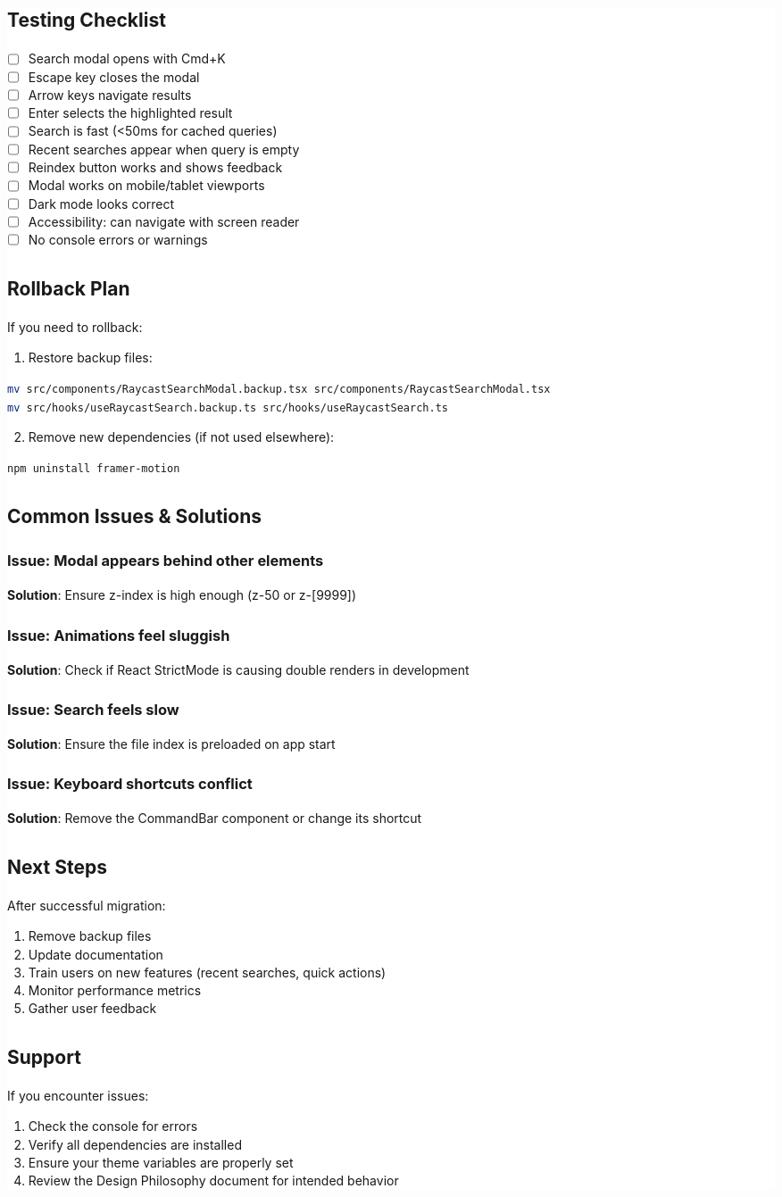 ```tsx
```

## Testing Checklist

- [ ] Search modal opens with Cmd+K
- [ ] Escape key closes the modal
- [ ] Arrow keys navigate results
- [ ] Enter selects the highlighted result
- [ ] Search is fast (<50ms for cached queries)
- [ ] Recent searches appear when query is empty
- [ ] Reindex button works and shows feedback
- [ ] Modal works on mobile/tablet viewports
- [ ] Dark mode looks correct
- [ ] Accessibility: can navigate with screen reader
- [ ] No console errors or warnings

## Rollback Plan

If you need to rollback:

1. Restore backup files:
```bash
mv src/components/RaycastSearchModal.backup.tsx src/components/RaycastSearchModal.tsx
mv src/hooks/useRaycastSearch.backup.ts src/hooks/useRaycastSearch.ts
```

2. Remove new dependencies (if not used elsewhere):
```bash
npm uninstall framer-motion
```

## Common Issues & Solutions

### Issue: Modal appears behind other elements
**Solution**: Ensure z-index is high enough (z-50 or z-[9999])

### Issue: Animations feel sluggish
**Solution**: Check if React StrictMode is causing double renders in development

### Issue: Search feels slow
**Solution**: Ensure the file index is preloaded on app start

### Issue: Keyboard shortcuts conflict
**Solution**: Remove the CommandBar component or change its shortcut

## Next Steps

After successful migration:

1. Remove backup files
2. Update documentation
3. Train users on new features (recent searches, quick actions)
4. Monitor performance metrics
5. Gather user feedback

## Support

If you encounter issues:
1. Check the console for errors
2. Verify all dependencies are installed
3. Ensure your theme variables are properly set
4. Review the Design Philosophy document for intended behavior